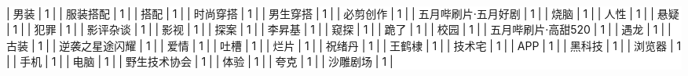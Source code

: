 | 男装 | 1 |
| 服装搭配 | 1 |
| 搭配 | 1 |
| 时尚穿搭 | 1 |
| 男生穿搭 | 1 |
| 必剪创作 | 1 |
| 五月哔刷片·五月好剧 | 1 |
| 烧脑 | 1 |
| 人性 | 1 |
| 悬疑 | 1 |
| 犯罪 | 1 |
| 影评杂谈 | 1 |
| 影视 | 1 |
| 探案 | 1 |
| 李昇基 | 1 |
| 窥探 | 1 |
| 跪了 | 1 |
| 校园 | 1 |
| 五月哔刷片·高甜520 | 1 |
| 遇龙 | 1 |
| 古装 | 1 |
| 逆袭之星途闪耀 | 1 |
| 爱情 | 1 |
| 吐槽 | 1 |
| 烂片 | 1 |
| 祝绪丹 | 1 |
| 王鹤棣 | 1 |
| 技术宅 | 1 |
| APP | 1 |
| 黑科技 | 1 |
| 浏览器 | 1 |
| 手机 | 1 |
| 电脑 | 1 |
| 野生技术协会 | 1 |
| 体验 | 1 |
| 夸克 | 1 |
| 沙雕剧场 | 1 |